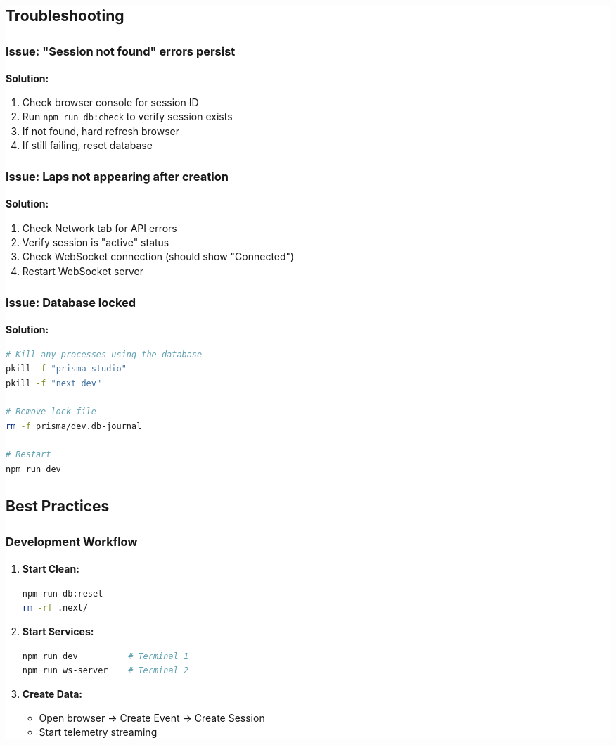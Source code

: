 ## Troubleshooting

### Issue: "Session not found" errors persist

**Solution:**
1. Check browser console for session ID
2. Run `npm run db:check` to verify session exists
3. If not found, hard refresh browser
4. If still failing, reset database

### Issue: Laps not appearing after creation

**Solution:**
1. Check Network tab for API errors
2. Verify session is "active" status
3. Check WebSocket connection (should show "Connected")
4. Restart WebSocket server

### Issue: Database locked

**Solution:**
```bash
# Kill any processes using the database
pkill -f "prisma studio"
pkill -f "next dev"

# Remove lock file
rm -f prisma/dev.db-journal

# Restart
npm run dev
```

## Best Practices

### Development Workflow

1. **Start Clean:**
   ```bash
   npm run db:reset
   rm -rf .next/
   ```

2. **Start Services:**
   ```bash
   npm run dev          # Terminal 1
   npm run ws-server    # Terminal 2
   ```

3. **Create Data:**
   - Open browser → Create Event → Create Session
   - Start telemetry streaming
